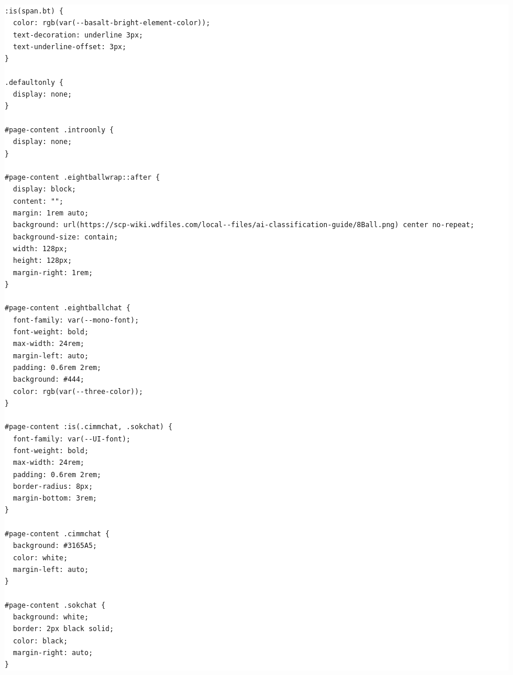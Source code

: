     :is(span.bt) {
      color: rgb(var(--basalt-bright-element-color));
      text-decoration: underline 3px;
      text-underline-offset: 3px;
    }
     
    .defaultonly {
      display: none;
    }
     
    #page-content .introonly {
      display: none;
    }
     
    #page-content .eightballwrap::after {
      display: block;
      content: "";
      margin: 1rem auto;
      background: url(https://scp-wiki.wdfiles.com/local--files/ai-classification-guide/8Ball.png) center no-repeat;
      background-size: contain;
      width: 128px;
      height: 128px;
      margin-right: 1rem;
    }
     
    #page-content .eightballchat {
      font-family: var(--mono-font);
      font-weight: bold;
      max-width: 24rem;
      margin-left: auto;
      padding: 0.6rem 2rem;
      background: #444;
      color: rgb(var(--three-color));
    }
     
    #page-content :is(.cimmchat, .sokchat) {
      font-family: var(--UI-font);
      font-weight: bold;
      max-width: 24rem;
      padding: 0.6rem 2rem;
      border-radius: 8px;
      margin-bottom: 3rem;
    }
     
    #page-content .cimmchat {
      background: #3165A5;
      color: white;
      margin-left: auto;
    }
     
    #page-content .sokchat {
      background: white;
      border: 2px black solid;
      color: black;
      margin-right: auto;
    }
     